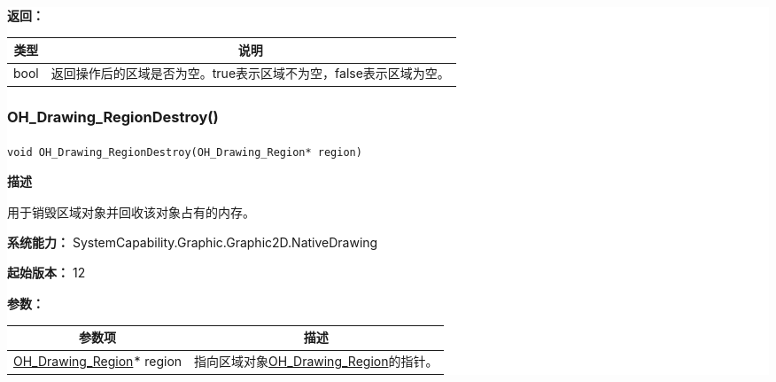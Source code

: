 **返回：**

| 类型 | 说明 |
| -- | -- |
| bool | 返回操作后的区域是否为空。true表示区域不为空，false表示区域为空。 |

### OH_Drawing_RegionDestroy()

```
void OH_Drawing_RegionDestroy(OH_Drawing_Region* region)
```

**描述**

用于销毁区域对象并回收该对象占有的内存。

**系统能力：** SystemCapability.Graphic.Graphic2D.NativeDrawing

**起始版本：** 12


**参数：**

| 参数项 | 描述 |
| -- | -- |
| [OH_Drawing_Region](capi-oh-drawing-region.md)* region | 指向区域对象[OH_Drawing_Region](capi-oh-drawing-region.md)的指针。 |


